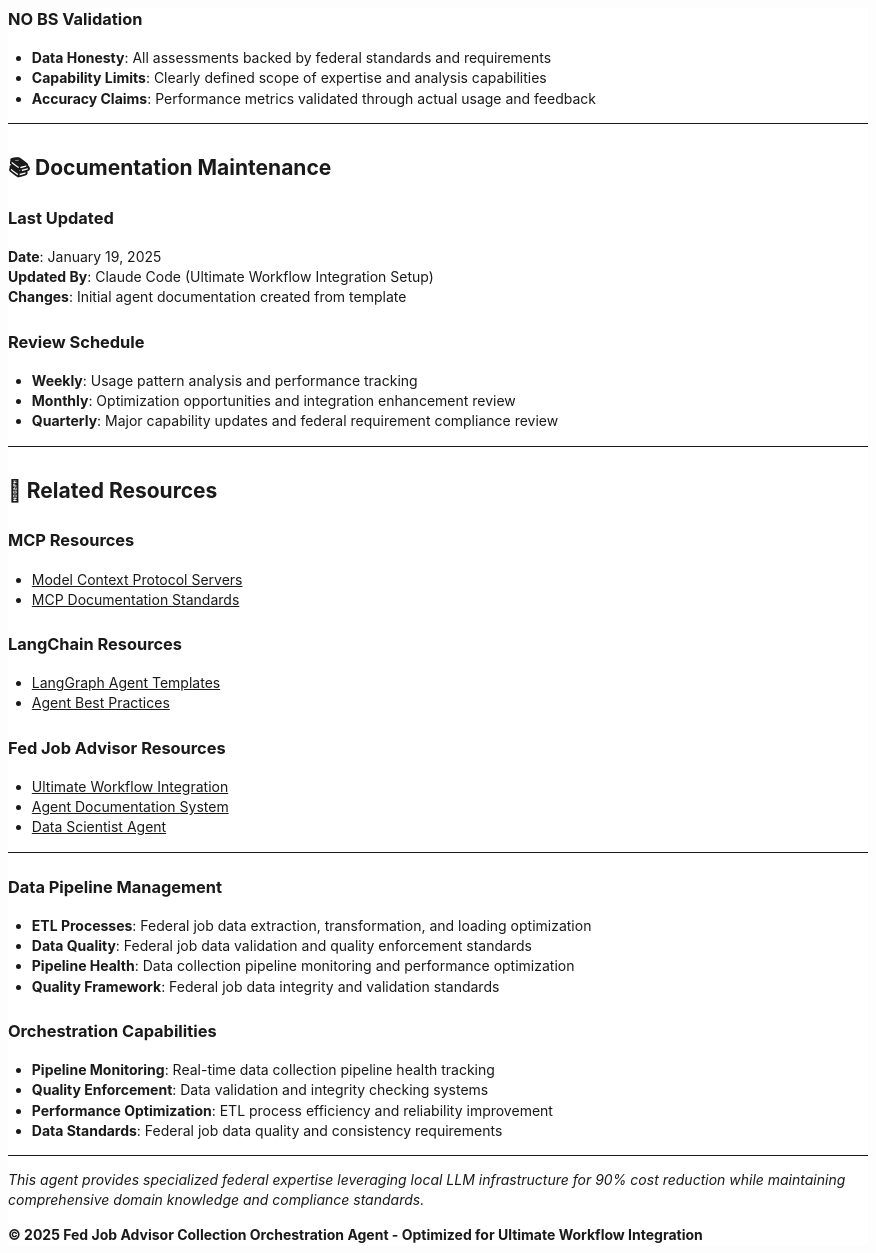 ### NO BS Validation
- **Data Honesty**: All assessments backed by federal standards and requirements
- **Capability Limits**: Clearly defined scope of expertise and analysis capabilities
- **Accuracy Claims**: Performance metrics validated through actual usage and feedback

---

## 📚 Documentation Maintenance

### Last Updated
**Date**: January 19, 2025  
**Updated By**: Claude Code (Ultimate Workflow Integration Setup)  
**Changes**: Initial agent documentation created from template

### Review Schedule
- **Weekly**: Usage pattern analysis and performance tracking
- **Monthly**: Optimization opportunities and integration enhancement review
- **Quarterly**: Major capability updates and federal requirement compliance review

---

## 🔗 Related Resources

### MCP Resources
- [Model Context Protocol Servers](https://github.com/modelcontextprotocol/servers)
- [MCP Documentation Standards](https://modelcontextprotocol.io/introduction)

### LangChain Resources  
- [LangGraph Agent Templates](https://github.com/langchain-ai/react-agent)
- [Agent Best Practices](https://python.langchain.com/docs/tutorials/agents/)

### Fed Job Advisor Resources
- [Ultimate Workflow Integration](../../../fedJobAdvisor/_Management/_PM/ULTIMATE_WORKFLOW_INTEGRATION.md)
- [Agent Documentation System](../AGENT_DOCUMENTATION_SYSTEM.md)
- [Data Scientist Agent](./DATA_SCIENTIST_AGENT.md)

---

### Data Pipeline Management
- **ETL Processes**: Federal job data extraction, transformation, and loading optimization
- **Data Quality**: Federal job data validation and quality enforcement standards
- **Pipeline Health**: Data collection pipeline monitoring and performance optimization
- **Quality Framework**: Federal job data integrity and validation standards

### Orchestration Capabilities
- **Pipeline Monitoring**: Real-time data collection pipeline health tracking
- **Quality Enforcement**: Data validation and integrity checking systems
- **Performance Optimization**: ETL process efficiency and reliability improvement
- **Data Standards**: Federal job data quality and consistency requirements

---

*This agent provides specialized federal expertise leveraging local LLM infrastructure for 90% cost reduction while maintaining comprehensive domain knowledge and compliance standards.*

**© 2025 Fed Job Advisor Collection Orchestration Agent - Optimized for Ultimate Workflow Integration**